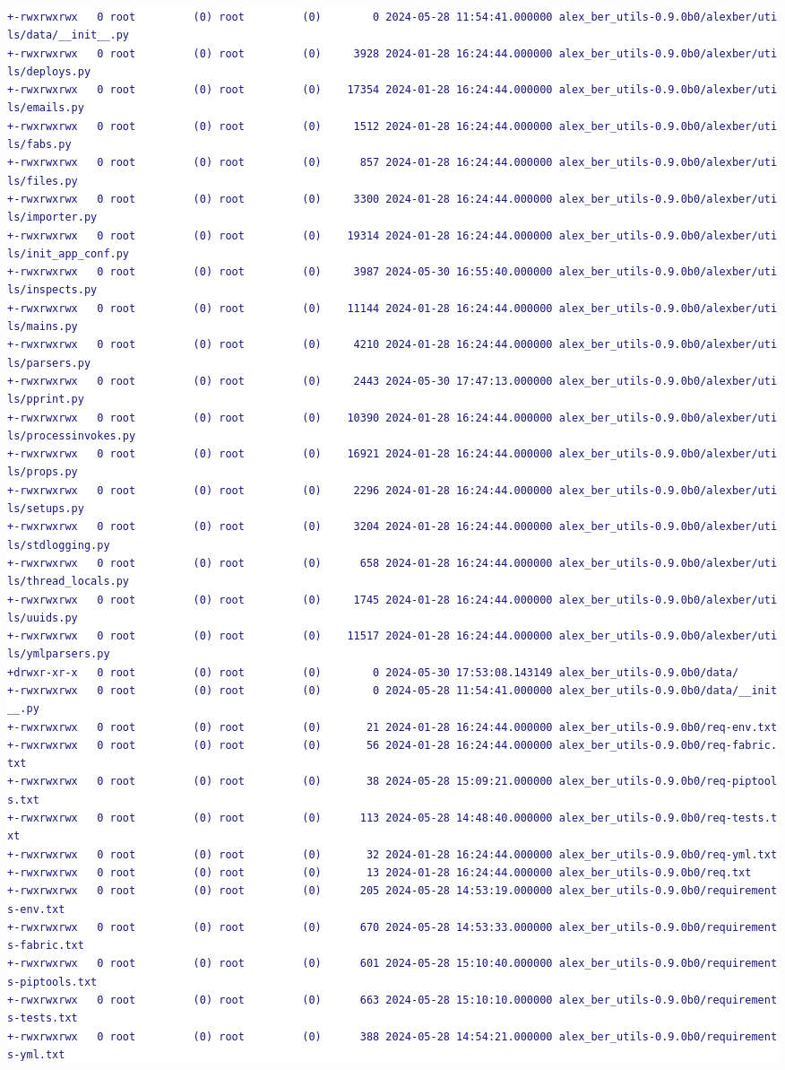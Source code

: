 ```diff
+-rwxrwxrwx   0 root         (0) root         (0)        0 2024-05-28 11:54:41.000000 alex_ber_utils-0.9.0b0/alexber/utils/data/__init__.py
+-rwxrwxrwx   0 root         (0) root         (0)     3928 2024-01-28 16:24:44.000000 alex_ber_utils-0.9.0b0/alexber/utils/deploys.py
+-rwxrwxrwx   0 root         (0) root         (0)    17354 2024-01-28 16:24:44.000000 alex_ber_utils-0.9.0b0/alexber/utils/emails.py
+-rwxrwxrwx   0 root         (0) root         (0)     1512 2024-01-28 16:24:44.000000 alex_ber_utils-0.9.0b0/alexber/utils/fabs.py
+-rwxrwxrwx   0 root         (0) root         (0)      857 2024-01-28 16:24:44.000000 alex_ber_utils-0.9.0b0/alexber/utils/files.py
+-rwxrwxrwx   0 root         (0) root         (0)     3300 2024-01-28 16:24:44.000000 alex_ber_utils-0.9.0b0/alexber/utils/importer.py
+-rwxrwxrwx   0 root         (0) root         (0)    19314 2024-01-28 16:24:44.000000 alex_ber_utils-0.9.0b0/alexber/utils/init_app_conf.py
+-rwxrwxrwx   0 root         (0) root         (0)     3987 2024-05-30 16:55:40.000000 alex_ber_utils-0.9.0b0/alexber/utils/inspects.py
+-rwxrwxrwx   0 root         (0) root         (0)    11144 2024-01-28 16:24:44.000000 alex_ber_utils-0.9.0b0/alexber/utils/mains.py
+-rwxrwxrwx   0 root         (0) root         (0)     4210 2024-01-28 16:24:44.000000 alex_ber_utils-0.9.0b0/alexber/utils/parsers.py
+-rwxrwxrwx   0 root         (0) root         (0)     2443 2024-05-30 17:47:13.000000 alex_ber_utils-0.9.0b0/alexber/utils/pprint.py
+-rwxrwxrwx   0 root         (0) root         (0)    10390 2024-01-28 16:24:44.000000 alex_ber_utils-0.9.0b0/alexber/utils/processinvokes.py
+-rwxrwxrwx   0 root         (0) root         (0)    16921 2024-01-28 16:24:44.000000 alex_ber_utils-0.9.0b0/alexber/utils/props.py
+-rwxrwxrwx   0 root         (0) root         (0)     2296 2024-01-28 16:24:44.000000 alex_ber_utils-0.9.0b0/alexber/utils/setups.py
+-rwxrwxrwx   0 root         (0) root         (0)     3204 2024-01-28 16:24:44.000000 alex_ber_utils-0.9.0b0/alexber/utils/stdlogging.py
+-rwxrwxrwx   0 root         (0) root         (0)      658 2024-01-28 16:24:44.000000 alex_ber_utils-0.9.0b0/alexber/utils/thread_locals.py
+-rwxrwxrwx   0 root         (0) root         (0)     1745 2024-01-28 16:24:44.000000 alex_ber_utils-0.9.0b0/alexber/utils/uuids.py
+-rwxrwxrwx   0 root         (0) root         (0)    11517 2024-01-28 16:24:44.000000 alex_ber_utils-0.9.0b0/alexber/utils/ymlparsers.py
+drwxr-xr-x   0 root         (0) root         (0)        0 2024-05-30 17:53:08.143149 alex_ber_utils-0.9.0b0/data/
+-rwxrwxrwx   0 root         (0) root         (0)        0 2024-05-28 11:54:41.000000 alex_ber_utils-0.9.0b0/data/__init__.py
+-rwxrwxrwx   0 root         (0) root         (0)       21 2024-01-28 16:24:44.000000 alex_ber_utils-0.9.0b0/req-env.txt
+-rwxrwxrwx   0 root         (0) root         (0)       56 2024-01-28 16:24:44.000000 alex_ber_utils-0.9.0b0/req-fabric.txt
+-rwxrwxrwx   0 root         (0) root         (0)       38 2024-05-28 15:09:21.000000 alex_ber_utils-0.9.0b0/req-piptools.txt
+-rwxrwxrwx   0 root         (0) root         (0)      113 2024-05-28 14:48:40.000000 alex_ber_utils-0.9.0b0/req-tests.txt
+-rwxrwxrwx   0 root         (0) root         (0)       32 2024-01-28 16:24:44.000000 alex_ber_utils-0.9.0b0/req-yml.txt
+-rwxrwxrwx   0 root         (0) root         (0)       13 2024-01-28 16:24:44.000000 alex_ber_utils-0.9.0b0/req.txt
+-rwxrwxrwx   0 root         (0) root         (0)      205 2024-05-28 14:53:19.000000 alex_ber_utils-0.9.0b0/requirements-env.txt
+-rwxrwxrwx   0 root         (0) root         (0)      670 2024-05-28 14:53:33.000000 alex_ber_utils-0.9.0b0/requirements-fabric.txt
+-rwxrwxrwx   0 root         (0) root         (0)      601 2024-05-28 15:10:40.000000 alex_ber_utils-0.9.0b0/requirements-piptools.txt
+-rwxrwxrwx   0 root         (0) root         (0)      663 2024-05-28 15:10:10.000000 alex_ber_utils-0.9.0b0/requirements-tests.txt
+-rwxrwxrwx   0 root         (0) root         (0)      388 2024-05-28 14:54:21.000000 alex_ber_utils-0.9.0b0/requirements-yml.txt
```